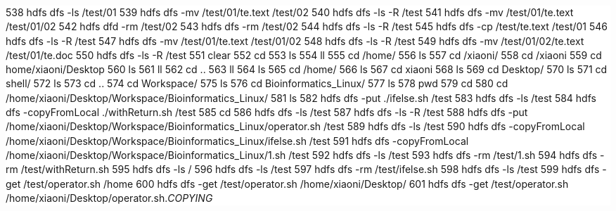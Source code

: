   538  hdfs dfs -ls /test/01
  539  hdfs dfs -mv /test/01/te.text /test/02
  540  hdfs dfs -ls -R /test
  541  hdfs dfs -mv /test/01/te.text /test/01/02
  542  hdfs dfd -rm /test/02
  543  hdfs dfs -rm /test/02
  544  hdfs dfs -ls -R /test
  545  hdfs dfs -cp /test/te.text /test/01
  546  hdfs dfs -ls -R /test
  547  hdfs dfs -mv /test/01/te.text /test/01/02
  548  hdfs dfs -ls -R /test
  549  hdfs dfs -mv /test/01/02/te.text /test/01/te.doc
  550  hdfs dfs -ls -R /test
  551  clear
  552  cd 
  553  ls
  554  ll
  555  cd /home/
  556  ls
  557  cd /xiaoni/
  558  cd /xiaoni
  559  cd home/xiaoni/Desktop
  560  ls
  561  ll
  562  cd ..
  563  ll
  564  ls
  565  cd /home/
  566  ls
  567  cd xiaoni
  568  ls
  569  cd Desktop/
  570  ls
  571  cd shell/
  572  ls
  573  cd ..
  574  cd Workspace/
  575  ls
  576  cd Bioinformatics_Linux/
  577  ls
  578  pwd
  579  cd
  580  cd /home/xiaoni/Desktop/Workspace/Bioinformatics_Linux/
  581  ls
  582  hdfs dfs -put ./ifelse.sh /test
  583  hdfs dfs -ls /test
  584  hdfs dfs -copyFromLocal ./withReturn.sh /test
  585  cd
  586  hdfs dfs -ls /test
  587  hdfs dfs -ls -R /test
  588  hdfs dfs -put /home/xiaoni/Desktop/Workspace/Bioinformatics_Linux/operator.sh /test
  589  hdfs dfs -ls /test
  590  hdfs dfs -copyFromLocal /home/xiaoni/Desktop/Workspace/Bioinformatics_Linux/ifelse.sh /test
  591  hdfs dfs -copyFromLocal /home/xiaoni/Desktop/Workspace/Bioinformatics_Linux/1.sh /test
  592  hdfs dfs -ls /test
  593  hdfs dfs -rm /test/1.sh
  594  hdfs dfs -rm /test/withReturn.sh
  595  hdfs dfs -ls /
  596  hdfs dfs -ls /test
  597  hdfs dfs -rm /test/ifelse.sh
  598  hdfs dfs -ls /test
  599  hdfs dfs -get /test/operator.sh /home
  600  hdfs dfs -get /test/operator.sh /home/xiaoni/Desktop/
  601  hdfs dfs -get /test/operator.sh /home/xiaoni/Desktop/operator.sh._COPYING_